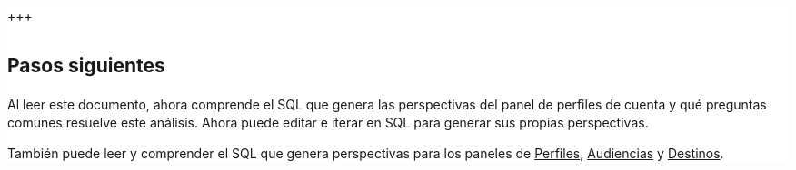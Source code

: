 +++

## Pasos siguientes

Al leer este documento, ahora comprende el SQL que genera las perspectivas del panel de perfiles de cuenta y qué preguntas comunes resuelve este análisis. Ahora puede editar e iterar en SQL para generar sus propias perspectivas.



También puede leer y comprender el SQL que genera perspectivas para los paneles de [Perfiles](./profiles.md), [Audiencias](./audiences.md) y [Destinos](./destinations.md).
